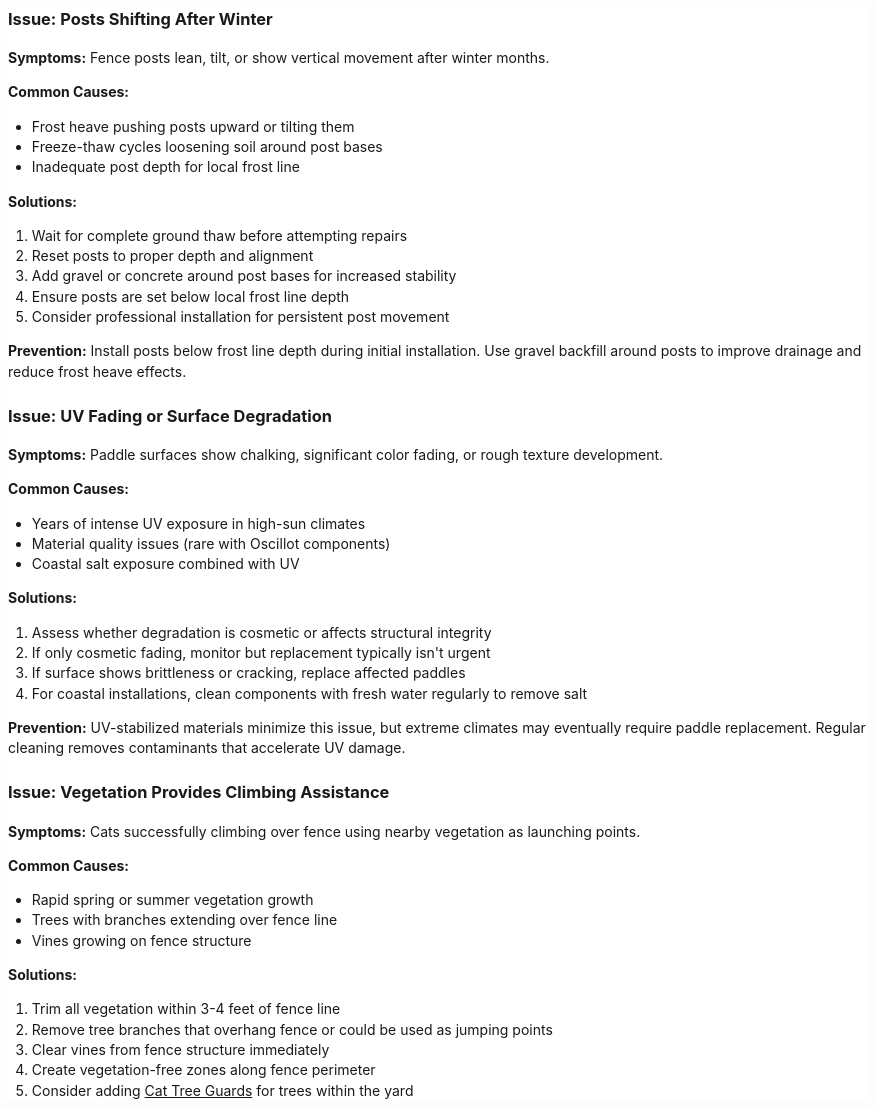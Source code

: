 ### Issue: Posts Shifting After Winter

**Symptoms:** Fence posts lean, tilt, or show vertical movement after winter months.

**Common Causes:**
- Frost heave pushing posts upward or tilting them
- Freeze-thaw cycles loosening soil around post bases
- Inadequate post depth for local frost line

**Solutions:**
1. Wait for complete ground thaw before attempting repairs
2. Reset posts to proper depth and alignment
3. Add gravel or concrete around post bases for increased stability
4. Ensure posts are set below local frost line depth
5. Consider professional installation for persistent post movement

**Prevention:** Install posts below frost line depth during initial installation. Use gravel backfill around posts to improve drainage and reduce frost heave effects.

### Issue: UV Fading or Surface Degradation

**Symptoms:** Paddle surfaces show chalking, significant color fading, or rough texture development.

**Common Causes:**
- Years of intense UV exposure in high-sun climates
- Material quality issues (rare with Oscillot components)
- Coastal salt exposure combined with UV

**Solutions:**
1. Assess whether degradation is cosmetic or affects structural integrity
2. If only cosmetic fading, monitor but replacement typically isn't urgent
3. If surface shows brittleness or cracking, replace affected paddles
4. For coastal installations, clean components with fresh water regularly to remove salt

**Prevention:** UV-stabilized materials minimize this issue, but extreme climates may eventually require paddle replacement. Regular cleaning removes contaminants that accelerate UV damage.

### Issue: Vegetation Provides Climbing Assistance

**Symptoms:** Cats successfully climbing over fence using nearby vegetation as launching points.

**Common Causes:**
- Rapid spring or summer vegetation growth
- Trees with branches extending over fence line
- Vines growing on fence structure

**Solutions:**
1. Trim all vegetation within 3-4 feet of fence line
2. Remove tree branches that overhang fence or could be used as jumping points
3. Clear vines from fence structure immediately
4. Create vegetation-free zones along fence perimeter
5. Consider adding [Cat Tree Guards](https://oscillotamerica.com/products/cat-tree-guard) for trees within the yard
